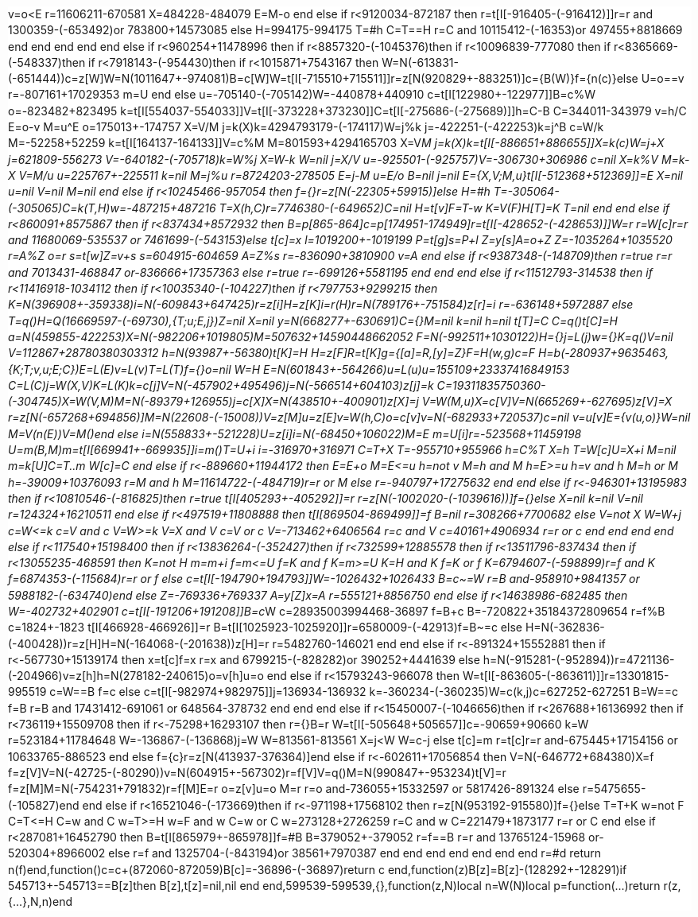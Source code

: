 v=o<E r=11606211-670581 X=484228-484079 E=M-o end else if r<9120034-872187 then r=t[I[-916405-(-916412)]]r=r and 1300359-(-653492)or 783800+14573085 else H=994175-994175 T=#h C=T==H r=C and 10115412-(-16353)or 497455+8818669 end end end end end else if r<960254+11478996 then if r<8857320-(-1045376)then if r<10096839-777080 then if r<8365669-(-548337)then if r<7918143-(-954430)then if r<1015871+7543167 then W=N(-613831-(-651444))c=z[W]W=N(1011647+-974081)B=c[W]W=t[I[-715510+715511]]r=z[N(920829+-883251)]c={B(W)}f={n(c)}else U=o==v r=-807161+17029353 m=U end else u=-705140-(-705142)W=-440878+440910 c=t[I[122980+-122977]]B=c%W o=-823482+823495 k=t[I[554037-554033]]V=t[I[-373228+373230]]C=t[I[-275686-(-275689)]]h=C-B C=344011-343979 v=h/C E=o-v M=u^E o=175013+-174757 X=V/M j=k(X)k=4294793179-(-174117)W=j%k j=-422251-(-422253)k=j^B c=W/k M=-52258+52259 k=t[I[164137-164133]]V=c%M M=801593+4294165703 X=V*M j=k(X)k=t[I[-886651+886655]]X=k(c)W=j+X j=621809-556273 V=-640182-(-705718)k=W%j X=W-k W=nil j=X/V u=-925501-(-925757)V=-306730+306986 c=nil X=k%V M=k-X V=M/u u=225767+-225511 k=nil M=j%u r=8724203-278505 E=j-M u=E/o B=nil j=nil E={X,V;M,u}t[I[-512368+512369]]=E X=nil u=nil V=nil M=nil end else if r<10245466-957054 then f={}r=z[N(-22305+59915)]else H=#h T=-305064-(-305065)C=k(T,H)w=-487215+487216 T=X(h,C)r=7746380-(-649652)C=nil H=t[v]F=T-w K=V(F)H[T]=K T=nil end end else if r<860091+8575867 then if r<837434+8572932 then B=p[865-864]c=p[174951-174949]r=t[I[-428652-(-428653)]]W=r r=W[c]r=r and 11680069-535537 or 7461699-(-543153)else t[c]=x l=1019200+-1019199 P=t[g]s=P+l Z=y[s]A=o+Z Z=-1035264+1035520 r=A%Z o=r s=t[w]Z=v+s s=604915-604659 A=Z%s r=-836090+3810900 v=A end else if r<9387348-(-148709)then r=true r=r and 7013431-468847 or-836666+17357363 else r=true r=-699126+5581195 end end end else if r<11512793-314538 then if r<11416918-1034112 then if r<10035340-(-104227)then if r<797753+9299215 then K=N(396908+-359338)i=N(-609843+647425)r=z[i]H=z[K]i=r(H)r=N(789176+-751584)z[r]=i r=-636148+5972887 else T=q()H=Q(16669597-(-69730),{T;u;E,j})Z=nil X=nil y=N(668277+-630691)C={}M=nil k=nil h=nil t[T]=C C=q()t[C]=H a=N(459855-422253)X=N(-982206+1019805)M=507632+14590448662052 F=N(-992511+1030122)H={}j=L(j)w={}K=q()V=nil V=112867+28780380303312 h=N(93987+-56380)t[K]=H H=z[F]R=t[K]g={[a]=R,[y]=Z}F=H(w,g)c=F H=b(-280937+9635463,{K;T;v,u;E;C})E=L(E)v=L(v)T=L(T)f={}o=nil W=H E=N(601843+-564266)u=L(u)u=155109+23337416849153 C=L(C)j=W(X,V)K=L(K)k=c[j]V=N(-457902+495496)j=N(-566514+604103)z[j]=k C=19311835750360-(-304745)X=W(V,M)M=N(-89379+126955)j=c[X]X=N(438510+-400901)z[X]=j V=W(M,u)X=c[V]V=N(665269+-627695)z[V]=X r=z[N(-657268+694856)]M=N(22608-(-15008))V=z[M]u=z[E]v=W(h,C)o=c[v]v=N(-682933+720537)c=nil v=u[v]E={v(u,o)}W=nil M=V(n(E))V=M()end else i=N(558833+-521228)U=z[i]i=N(-68450+106022)M=E m=U[i]r=-523568+11459198 U=m(B,M)m=t[I[669941+-669935]]i=m()T=U+i i=-316970+316971 C=T+X T=-955710+955966 h=C%T X=h T=W[c]U=X+i M=nil m=k[U]C=T..m W[c]=C end else if r<-889660+11944172 then E=E+o M=E<=u h=not v M=h and M h=E>=u h=v and h M=h or M h=-39009+10376093 r=M and h M=11614722-(-484719)r=r or M else r=-940797+17275632 end end else if r<-946301+13195983 then if r<10810546-(-816825)then r=true t[I[405293+-405292]]=r r=z[N(-1002020-(-1039616))]f={}else X=nil k=nil V=nil r=124324+16210511 end else if r<497519+11808888 then t[I[869504-869499]]=f B=nil r=308266+7700682 else V=not X W=W+j c=W<=k c=V and c V=W>=k V=X and V c=V or c V=-713462+6406564 r=c and V c=40161+4906934 r=r or c end end end end else if r<117540+15198400 then if r<13836264-(-352427)then if r<732599+12885578 then if r<13511796-837434 then if r<13055235-468591 then K=not H m=m+i f=m<=U f=K and f K=m>=U K=H and K f=K or f K=6794607-(-598899)r=f and K f=6874353-(-115684)r=r or f else c=t[I[-194790+194793]]W=-1026432+1026433 B=c~=W r=B and-958910+9841357 or 5988182-(-634740)end else Z=-769336+769337 A=y[Z]x=A r=555121+8856750 end else if r<14638986-682485 then W=-402732+402901 c=t[I[-191206+191208]]B=c*W c=28935003994468-36897 f=B+c B=-720822+35184372809654 r=f%B c=1824+-1823 t[I[466928-466926]]=r B=t[I[1025923-1025920]]r=6580009-(-42913)f=B~=c else H=N(-362836-(-400428))r=z[H]H=N(-164068-(-201638))z[H]=r r=5482760-146021 end end else if r<-891324+15552881 then if r<-567730+15139174 then x=t[c]f=x r=x and 6799215-(-828282)or 390252+4441639 else h=N(-915281-(-952894))r=4721136-(-204966)v=z[h]h=N(278182-240615)o=v[h]u=o end else if r<15793243-966078 then W=t[I[-863605-(-863611)]]r=13301815-995519 c=W==B f=c else c=t[I[-982974+982975]]j=136934-136932 k=-360234-(-360235)W=c(k,j)c=627252-627251 B=W==c f=B r=B and 17431412-691061 or 648564-378732 end end end else if r<15450007-(-1046656)then if r<267688+16136992 then if r<736119+15509708 then if r<-75298+16293107 then r={}B=r W=t[I[-505648+505657]]c=-90659+90660 k=W r=523184+11784648 W=-136867-(-136868)j=W W=813561-813561 X=j<W W=c-j else t[c]=m r=t[c]r=r and-675445+17154156 or 10633765-886523 end else f={c}r=z[N(413937-376364)]end else if r<-602611+17056854 then V=N(-646772+684380)X=f f=z[V]V=N(-42725-(-80290))v=N(604915+-567302)r=f[V]V=q()M=N(990847+-953234)t[V]=r f=z[M]M=N(-754231+791832)r=f[M]E=r o=z[v]u=o M=r r=o and-736055+15332597 or 5817426-891324 else r=5475655-(-105827)end end else if r<16521046-(-173669)then if r<-971198+17568102 then r=z[N(953192-915580)]f={}else T=T+K w=not F C=T<=H C=w and C w=T>=H w=F and w C=w or C w=273128+2726259 r=C and w C=221479+1873177 r=r or C end else if r<287081+16452790 then B=t[I[865979+-865978]]f=#B B=379052+-379052 r=f==B r=r and 13765124-15968 or-520304+8966002 else r=f and 1325704-(-843194)or 38561+7970387 end end end end end end end r=#d return n(f)end,function()c=c+(872060-872059)B[c]=-36896-(-36897)return c end,function(z)B[z]=B[z]-(128292+-128291)if 545713+-545713==B[z]then B[z],t[z]=nil,nil end end,599539-599539,{},function(z,N)local n=W(N)local p=function(...)return r(z,{...},N,n)end